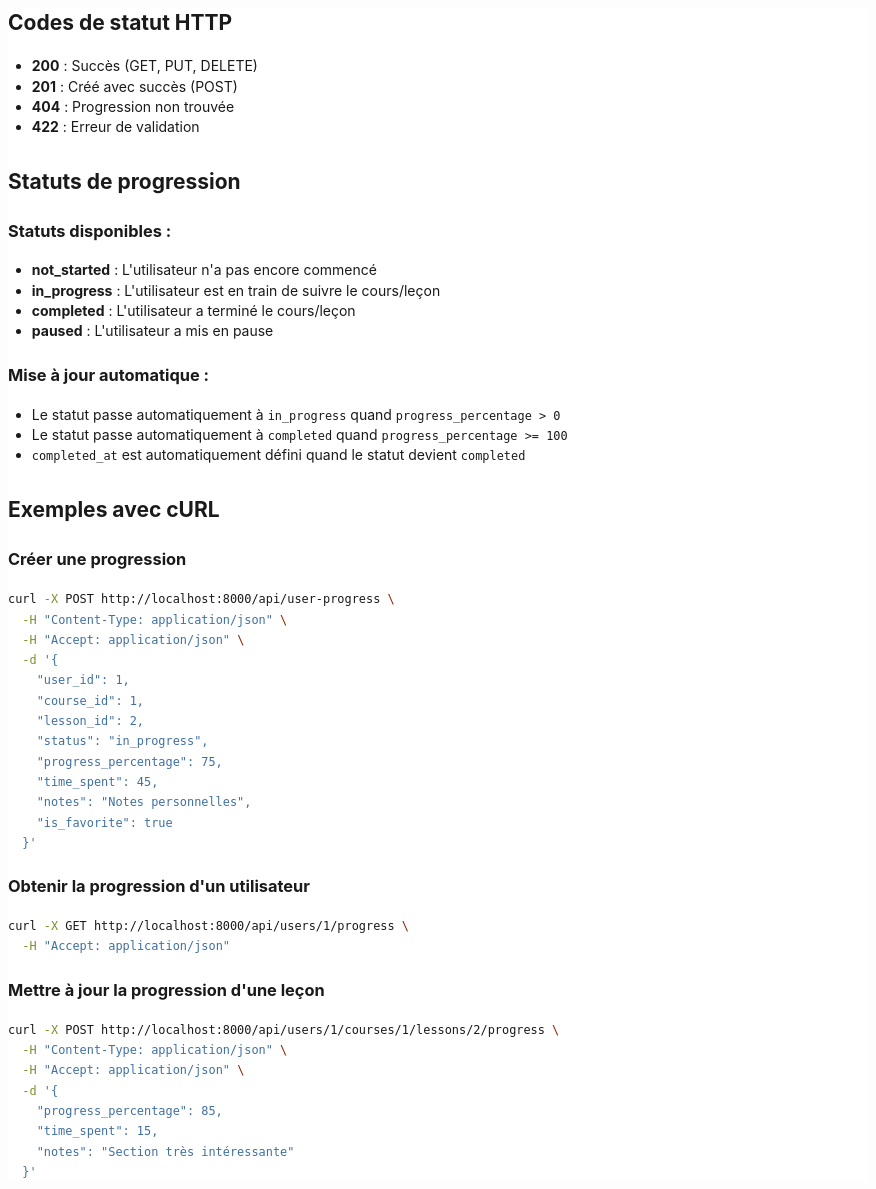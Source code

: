 ## Codes de statut HTTP

- **200** : Succès (GET, PUT, DELETE)
- **201** : Créé avec succès (POST)
- **404** : Progression non trouvée
- **422** : Erreur de validation

## Statuts de progression

### Statuts disponibles :
- **not_started** : L'utilisateur n'a pas encore commencé
- **in_progress** : L'utilisateur est en train de suivre le cours/leçon
- **completed** : L'utilisateur a terminé le cours/leçon
- **paused** : L'utilisateur a mis en pause

### Mise à jour automatique :
- Le statut passe automatiquement à `in_progress` quand `progress_percentage > 0`
- Le statut passe automatiquement à `completed` quand `progress_percentage >= 100`
- `completed_at` est automatiquement défini quand le statut devient `completed`

## Exemples avec cURL

### Créer une progression
```bash
curl -X POST http://localhost:8000/api/user-progress \
  -H "Content-Type: application/json" \
  -H "Accept: application/json" \
  -d '{
    "user_id": 1,
    "course_id": 1,
    "lesson_id": 2,
    "status": "in_progress",
    "progress_percentage": 75,
    "time_spent": 45,
    "notes": "Notes personnelles",
    "is_favorite": true
  }'
```

### Obtenir la progression d'un utilisateur
```bash
curl -X GET http://localhost:8000/api/users/1/progress \
  -H "Accept: application/json"
```

### Mettre à jour la progression d'une leçon
```bash
curl -X POST http://localhost:8000/api/users/1/courses/1/lessons/2/progress \
  -H "Content-Type: application/json" \
  -H "Accept: application/json" \
  -d '{
    "progress_percentage": 85,
    "time_spent": 15,
    "notes": "Section très intéressante"
  }'
```
